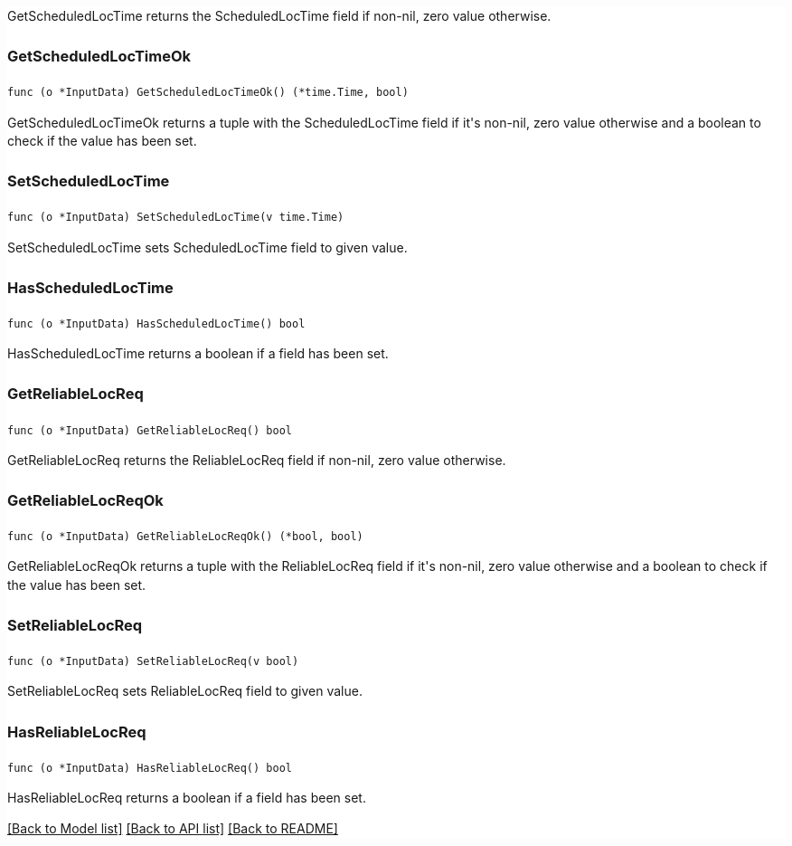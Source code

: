 GetScheduledLocTime returns the ScheduledLocTime field if non-nil, zero value otherwise.

### GetScheduledLocTimeOk

`func (o *InputData) GetScheduledLocTimeOk() (*time.Time, bool)`

GetScheduledLocTimeOk returns a tuple with the ScheduledLocTime field if it's non-nil, zero value otherwise
and a boolean to check if the value has been set.

### SetScheduledLocTime

`func (o *InputData) SetScheduledLocTime(v time.Time)`

SetScheduledLocTime sets ScheduledLocTime field to given value.

### HasScheduledLocTime

`func (o *InputData) HasScheduledLocTime() bool`

HasScheduledLocTime returns a boolean if a field has been set.

### GetReliableLocReq

`func (o *InputData) GetReliableLocReq() bool`

GetReliableLocReq returns the ReliableLocReq field if non-nil, zero value otherwise.

### GetReliableLocReqOk

`func (o *InputData) GetReliableLocReqOk() (*bool, bool)`

GetReliableLocReqOk returns a tuple with the ReliableLocReq field if it's non-nil, zero value otherwise
and a boolean to check if the value has been set.

### SetReliableLocReq

`func (o *InputData) SetReliableLocReq(v bool)`

SetReliableLocReq sets ReliableLocReq field to given value.

### HasReliableLocReq

`func (o *InputData) HasReliableLocReq() bool`

HasReliableLocReq returns a boolean if a field has been set.


[[Back to Model list]](../README.md#documentation-for-models) [[Back to API list]](../README.md#documentation-for-api-endpoints) [[Back to README]](../README.md)


